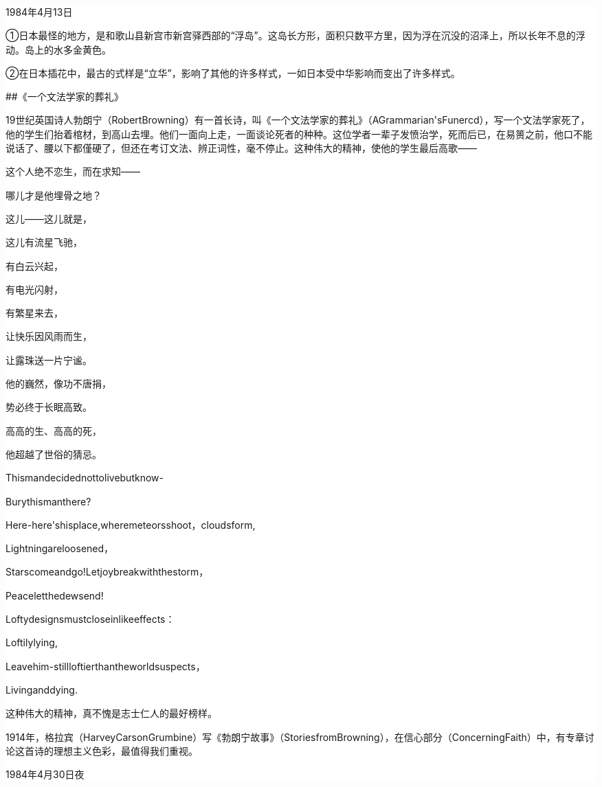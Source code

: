 1984年4月13日

①日本最怪的地方，是和歌山县新宫市新宫驿西部的“浮岛”。这岛长方形，面积只数平方里，因为浮在沉没的沼泽上，所以长年不息的浮动。岛上的水多金黄色。

②在日本插花中，最古的式样是“立华”，影响了其他的许多样式，一如日本受中华影响而变出了许多样式。



##《一个文法学家的葬礼》

19世纪英国诗人勃朗宁（RobertBrowning）有一首长诗，叫《一个文法学家的葬礼》（AGrammarian'sFunercd），写一个文法学家死了，他的学生们抬着棺材，到高山去埋。他们一面向上走，一面谈论死者的种种。这位学者一辈子发愤治学，死而后已，在易篑之前，他口不能说话了、腰以下都僅硬了，但还在考订文法、辨正词性，毫不停止。这种伟大的精神，使他的学生最后高歌——

这个人绝不恋生，而在求知——

哪儿才是他埋骨之地？

这儿——这儿就是，

这儿有流星飞驰，

有白云兴起，

有电光闪射，

有繁星来去，

让快乐因风雨而生，

让露珠送一片宁谧。

他的巍然，像功不唐捐，

势必终于长眠高致。

高高的生、高高的死，

他超越了世俗的猜忌。

Thismandecidednottolivebutknow-

Burythismanthere?

Here-here'shisplace,wheremeteorsshoot，cloudsform,

Lightningareloosened，

Starscomeandgo!Letjoybreakwiththestorm，

Peaceletthedewsend!

Loftydesignsmustcloseinlikeeffects：

Loftilylying,

Leavehim-stillloftierthantheworldsuspects，

Livinganddying.

这种伟大的精神，真不愧是志士仁人的最好榜样。

1914年，格拉宾（HarveyCarsonGrumbine）写《勃朗宁故事》（StoriesfromBrowning），在信心部分（ConcerningFaith）中，有专章讨论这首诗的理想主义色彩，最值得我们重视。

1984年4月30日夜
